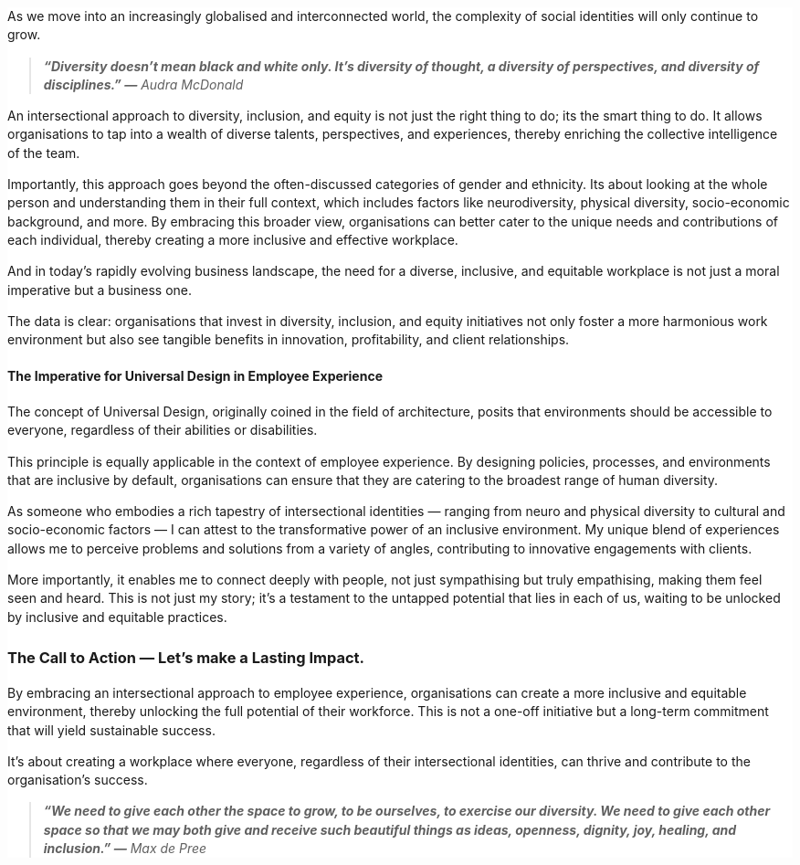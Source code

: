 As we move into an increasingly globalised and interconnected world, the complexity of social identities will only continue to grow\.


> **_“Diversity doesn’t mean black and white only\. It’s diversity of thought, a diversity of perspectives, and diversity of disciplines\.” —_** _Audra McDonald_ 





An intersectional approach to diversity, inclusion, and equity is not just the right thing to do; its the smart thing to do\. It allows organisations to tap into a wealth of diverse talents, perspectives, and experiences, thereby enriching the collective intelligence of the team\.

Importantly, this approach goes beyond the often\-discussed categories of gender and ethnicity\. Its about looking at the whole person and understanding them in their full context, which includes factors like neurodiversity, physical diversity, socio\-economic background, and more\. By embracing this broader view, organisations can better cater to the unique needs and contributions of each individual, thereby creating a more inclusive and effective workplace\.

And in today’s rapidly evolving business landscape, the need for a diverse, inclusive, and equitable workplace is not just a moral imperative but a business one\.

The data is clear: organisations that invest in diversity, inclusion, and equity initiatives not only foster a more harmonious work environment but also see tangible benefits in innovation, profitability, and client relationships\.
#### The Imperative for Universal Design in Employee Experience

The concept of Universal Design, originally coined in the field of architecture, posits that environments should be accessible to everyone, regardless of their abilities or disabilities\.

This principle is equally applicable in the context of employee experience\. By designing policies, processes, and environments that are inclusive by default, organisations can ensure that they are catering to the broadest range of human diversity\.

As someone who embodies a rich tapestry of intersectional identities — ranging from neuro and physical diversity to cultural and socio\-economic factors — I can attest to the transformative power of an inclusive environment\. My unique blend of experiences allows me to perceive problems and solutions from a variety of angles, contributing to innovative engagements with clients\.

More importantly, it enables me to connect deeply with people, not just sympathising but truly empathising, making them feel seen and heard\. This is not just my story; it’s a testament to the untapped potential that lies in each of us, waiting to be unlocked by inclusive and equitable practices\.
### The Call to Action — Let’s make a Lasting Impact\.

By embracing an intersectional approach to employee experience, organisations can create a more inclusive and equitable environment, thereby unlocking the full potential of their workforce\. This is not a one\-off initiative but a long\-term commitment that will yield sustainable success\.

It’s about creating a workplace where everyone, regardless of their intersectional identities, can thrive and contribute to the organisation’s success\.


> **_“We need to give each other the space to grow, to be ourselves, to exercise our diversity\. We need to give each other space so that we may both give and receive such beautiful things as ideas, openness, dignity, joy, healing, and inclusion\.” —_** _Max de Pree_ 
